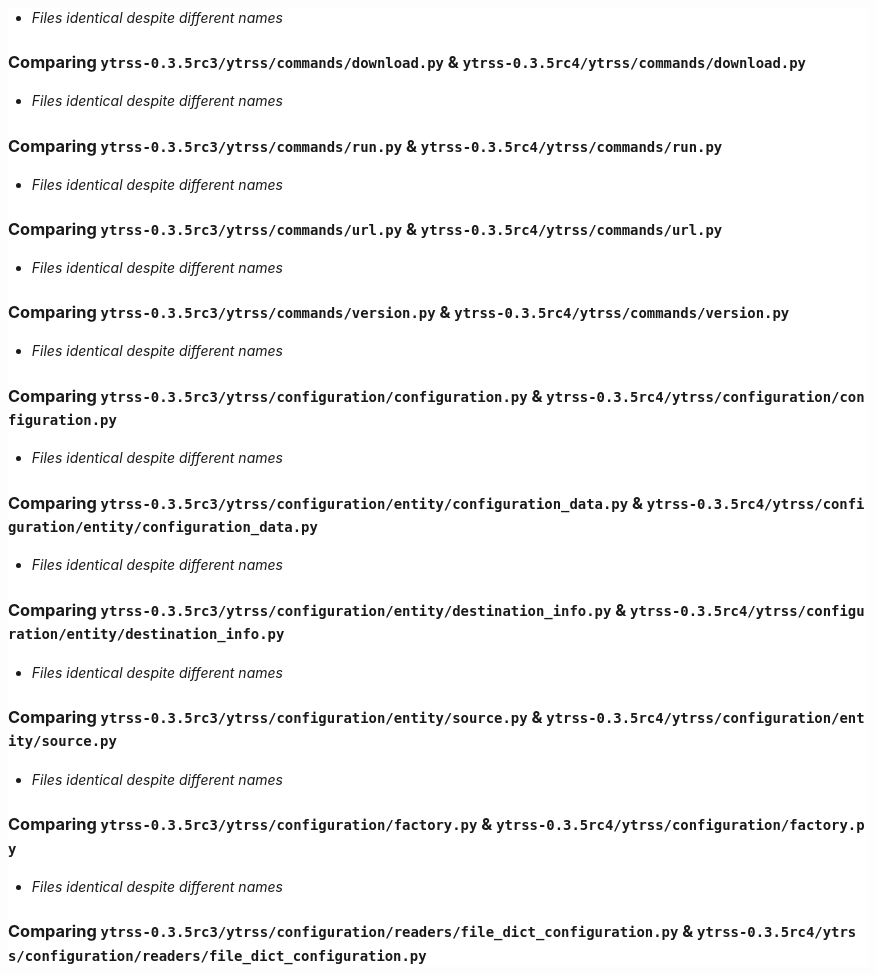  * *Files identical despite different names*

### Comparing `ytrss-0.3.5rc3/ytrss/commands/download.py` & `ytrss-0.3.5rc4/ytrss/commands/download.py`

 * *Files identical despite different names*

### Comparing `ytrss-0.3.5rc3/ytrss/commands/run.py` & `ytrss-0.3.5rc4/ytrss/commands/run.py`

 * *Files identical despite different names*

### Comparing `ytrss-0.3.5rc3/ytrss/commands/url.py` & `ytrss-0.3.5rc4/ytrss/commands/url.py`

 * *Files identical despite different names*

### Comparing `ytrss-0.3.5rc3/ytrss/commands/version.py` & `ytrss-0.3.5rc4/ytrss/commands/version.py`

 * *Files identical despite different names*

### Comparing `ytrss-0.3.5rc3/ytrss/configuration/configuration.py` & `ytrss-0.3.5rc4/ytrss/configuration/configuration.py`

 * *Files identical despite different names*

### Comparing `ytrss-0.3.5rc3/ytrss/configuration/entity/configuration_data.py` & `ytrss-0.3.5rc4/ytrss/configuration/entity/configuration_data.py`

 * *Files identical despite different names*

### Comparing `ytrss-0.3.5rc3/ytrss/configuration/entity/destination_info.py` & `ytrss-0.3.5rc4/ytrss/configuration/entity/destination_info.py`

 * *Files identical despite different names*

### Comparing `ytrss-0.3.5rc3/ytrss/configuration/entity/source.py` & `ytrss-0.3.5rc4/ytrss/configuration/entity/source.py`

 * *Files identical despite different names*

### Comparing `ytrss-0.3.5rc3/ytrss/configuration/factory.py` & `ytrss-0.3.5rc4/ytrss/configuration/factory.py`

 * *Files identical despite different names*

### Comparing `ytrss-0.3.5rc3/ytrss/configuration/readers/file_dict_configuration.py` & `ytrss-0.3.5rc4/ytrss/configuration/readers/file_dict_configuration.py`
